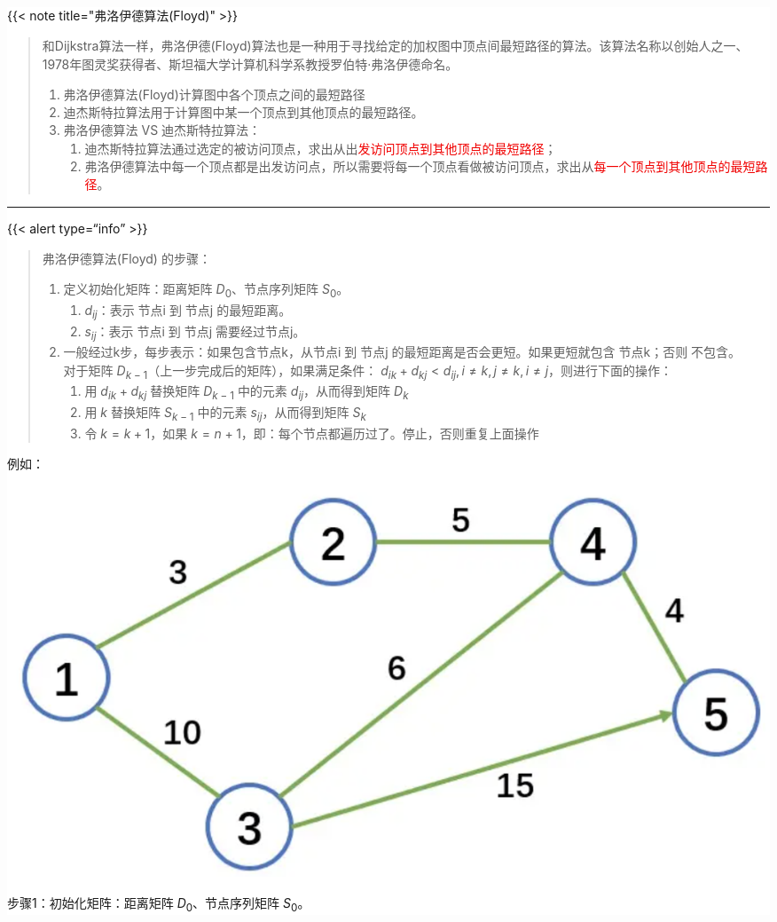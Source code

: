 

{{< note title="弗洛伊德算法(Floyd)" >}}
> 和Dijkstra算法一样，弗洛伊德(Floyd)算法也是一种用于寻找给定的加权图中顶点间最短路径的算法。该算法名称以创始人之一、1978年图灵奖获得者、斯坦福大学计算机科学系教授罗伯特·弗洛伊德命名。
> 
> 1. 弗洛伊德算法(Floyd)计算图中各个顶点之间的最短路径
> 2. 迪杰斯特拉算法用于计算图中某一个顶点到其他顶点的最短路径。
> 3. 弗洛伊德算法 VS 迪杰斯特拉算法：
>     1. 迪杰斯特拉算法通过选定的被访问顶点，求出从出<font color=#f00000>发访问顶点到其他顶点的最短路径</font>；
>     2. 弗洛伊德算法中每一个顶点都是出发访问点，所以需要将每一个顶点看做被访问顶点，求出从<font color=#f00000>每一个顶点到其他顶点的最短路径</font>。

---
{{< alert type=“info” >}}

> 弗洛伊德算法(Floyd) 的步骤：<br>
> 1. 定义初始化矩阵：距离矩阵 $D_0$、节点序列矩阵 $S_0$。
>    1. $d_{ij}$：表示 节点i 到 节点j 的最短距离。
>    2. $s_{ij}$：表示 节点i 到 节点j 需要经过节点j。
> 2. 一般经过k步，每步表示：如果包含节点k，从节点i 到 节点j 的最短距离是否会更短。如果更短就包含 节点k；否则 不包含。<br>对于矩阵 $D_{k-1}$（上一步完成后的矩阵），如果满足条件： $d_{ik} + d_{kj} < d_{ij}, i \ne k, j \ne k, i \ne j$，则进行下面的操作：
>    1. 用 $d_{ik} + d_{kj}$ 替换矩阵 $D_{k-1}$ 中的元素 $d_{ij}$，从而得到矩阵 $D_k$
>    2. 用 $k$ 替换矩阵 $S_{k-1}$ 中的元素 $s_{ij}$，从而得到矩阵 $S_k$
>    3. 令 $k = k + 1$，如果 $k = n+1$，即：每个节点都遍历过了。停止，否则重复上面操作

例如： 
<p align="center"><img src="/datasets/note/floyd.png" width="100%" height="100%" title="floyd" alt="floyd"></p>

步骤1：初始化矩阵：距离矩阵 $D_0$、节点序列矩阵 $S_0$。